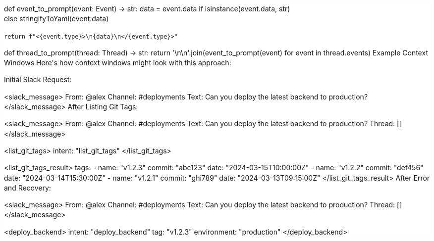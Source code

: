 def event_to_prompt(event: Event) -> str:
    data = event.data if isinstance(event.data, str) \
           else stringifyToYaml(event.data)

    return f"<{event.type}>\n{data}\n</{event.type}>"


def thread_to_prompt(thread: Thread) -> str:
  return '\n\n'.join(event_to_prompt(event) for event in thread.events)
Example Context Windows
Here's how context windows might look with this approach:

Initial Slack Request:

<slack_message>
    From: @alex
    Channel: #deployments
    Text: Can you deploy the latest backend to production?
</slack_message>
After Listing Git Tags:

<slack_message>
    From: @alex
    Channel: #deployments
    Text: Can you deploy the latest backend to production?
    Thread: []
</slack_message>

<list_git_tags>
    intent: "list_git_tags"
</list_git_tags>

<list_git_tags_result>
    tags:
      - name: "v1.2.3"
        commit: "abc123"
        date: "2024-03-15T10:00:00Z"
      - name: "v1.2.2"
        commit: "def456"
        date: "2024-03-14T15:30:00Z"
      - name: "v1.2.1"
        commit: "ghi789"
        date: "2024-03-13T09:15:00Z"
</list_git_tags_result>
After Error and Recovery:

<slack_message>
    From: @alex
    Channel: #deployments
    Text: Can you deploy the latest backend to production?
    Thread: []
</slack_message>

<deploy_backend>
    intent: "deploy_backend"
    tag: "v1.2.3"
    environment: "production"
</deploy_backend>
